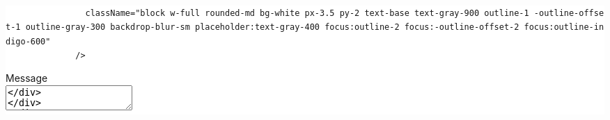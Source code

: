                     className="block w-full rounded-md bg-white px-3.5 py-2 text-base text-gray-900 outline-1 -outline-offset-1 outline-gray-300 backdrop-blur-sm placeholder:text-gray-400 focus:outline-2 focus:-outline-offset-2 focus:outline-indigo-600"
                  />
</div>
</div>
<div className="sm:col-span-2">
<label htmlFor="message" className="block text-sm/6 font-semibold text-gray-900">
Message
</label>
<div className="mt-2.5">
<textarea
id="message"
name="message"
rows={4}
className="block w-full rounded-md bg-white px-3.5 py-2 text-base text-gray-900 outline-1 -outline-offset-1 outline-gray-300 backdrop-blur-sm placeholder:text-gray-400 focus:outline-2 focus:-outline-offset-2 focus:outline-indigo-600"
defaultValue={''}
/>
</div>
</div>
</div>
<div className="mt-10">
<button
                type="submit"
                className="block w-full rounded-md bg-indigo-600 px-3.5 py-2.5 text-center text-sm font-semibold text-white shadow-xs hover:bg-indigo-500 focus-visible:outline-2 focus-visible:outline-offset-2 focus-visible:outline-indigo-600"
              >
Let’s talk
</button>
</div>
<p className="mt-4 text-sm/6 text-gray-500">
By submitting this form, I agree to the{' '}
<a href="#" className="font-semibold whitespace-nowrap text-indigo-600">
privacy policy
</a>
.
</p>
</form>
<div className="lg:mt-6 lg:w-80 lg:flex-none">
<img
              alt=""
              src="https://tailwindcss.com/plus-assets/img/logos/workcation-logo-indigo-600.svg"
              className="h-12 w-auto"
            />

            <figure className="mt-10">
              <blockquote className="text-lg/8 font-semibold text-gray-900">
                <p>
                  “Lorem ipsum dolor sit amet consectetur adipisicing elit. Nemo expedita voluptas culpa sapiente alias
                  molestiae. Numquam corrupti in laborum sed rerum et corporis.”
                </p>
              </blockquote>
              <figcaption className="mt-10 flex gap-x-6">
                <img
                  alt=""
                  src="https://images.unsplash.com/photo-1550525811-e5869dd03032?ixlib=rb-=eyJhcHBfaWQiOjEyMDd9&auto=format&fit=facearea&facepad=2&w=96&h=96&q=80"
                  className="size-12 flex-none rounded-full bg-gray-50"
                />